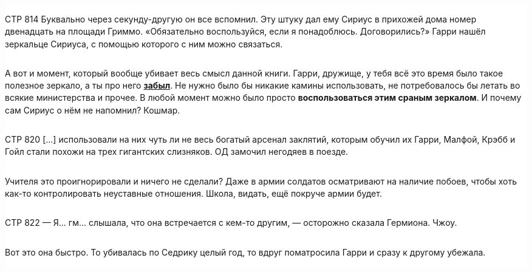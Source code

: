   <section class="row" id="page-814">
    <div class="column">
      <p class="text">
        <span class="page-num">СТР 814</span>
        Буквально через секунду-другую он все вспомнил. Эту штуку дал ему Сириус в прихожей дома номер двенадцать на площади Гриммо. «Обязательно воспользуйся, если я понадоблюсь. Договорились?»
        <span class="explanation">
          Гарри нашёл зеркальце Сириуса, с помощью которого с ним можно связаться.
        </span>
      </p>
    </div>
    <div class="column column-60">
      <p class="bad">
        А вот и момент, который вообще убивает весь смысл данной книги. Гарри, дружище, у тебя всё это время было такое полезное зеркало, а ты про него <u><b>забыл</b></u>. Не нужно было бы никакие камины использовать, не потребовалось бы летать во всякие министерства и прочее. В любой момент можно было просто <b>воспользоваться этим сраным зеркалом</b>. И почему сам Сириус о нём не напомнил? Кошмар.
      </p>
    </div>
  </section>

  <section class="row" id="page-820">
    <div class="column">
      <p class="text">
        <span class="page-num">СТР 820</span>
        [...] использовали на них чуть ли не весь богатый арсенал заклятий, которым обучил их Гарри, Малфой, Крэбб и Гойл стали похожи на трех гигантских слизняков.
        <span class="explanation">
          ОД замочил негодяев в поезде.
        </span>
      </p>
    </div>
    <div class="column column-60">
      <p class="meh">
        Учителя это проигнорировали и ничего не сделали? Даже в армии солдатов осматривают на наличие побоев, чтобы хоть как-то контролировать неуставные отношения. Школа, видать, ещё покруче армии будет.
      </p>
    </div>
  </section>

  <section class="row" id="page-822">
    <div class="column">
      <p class="text">
        <span class="page-num">СТР 822</span>
        &mdash; Я... гм... слышала, что она встречается с кем-то другим, &mdash; осторожно сказала Гермиона.
        <span class="explanation">
          Чжоу.
        </span>
      </p>
    </div>
    <div class="column column-60">
      <p class="comment">
        Вот это она быстро. То убивалась по Седрику целый год, то вдруг поматросила Гарри и сразу к другому убежала.
      </p>
    </div>
  </section>
